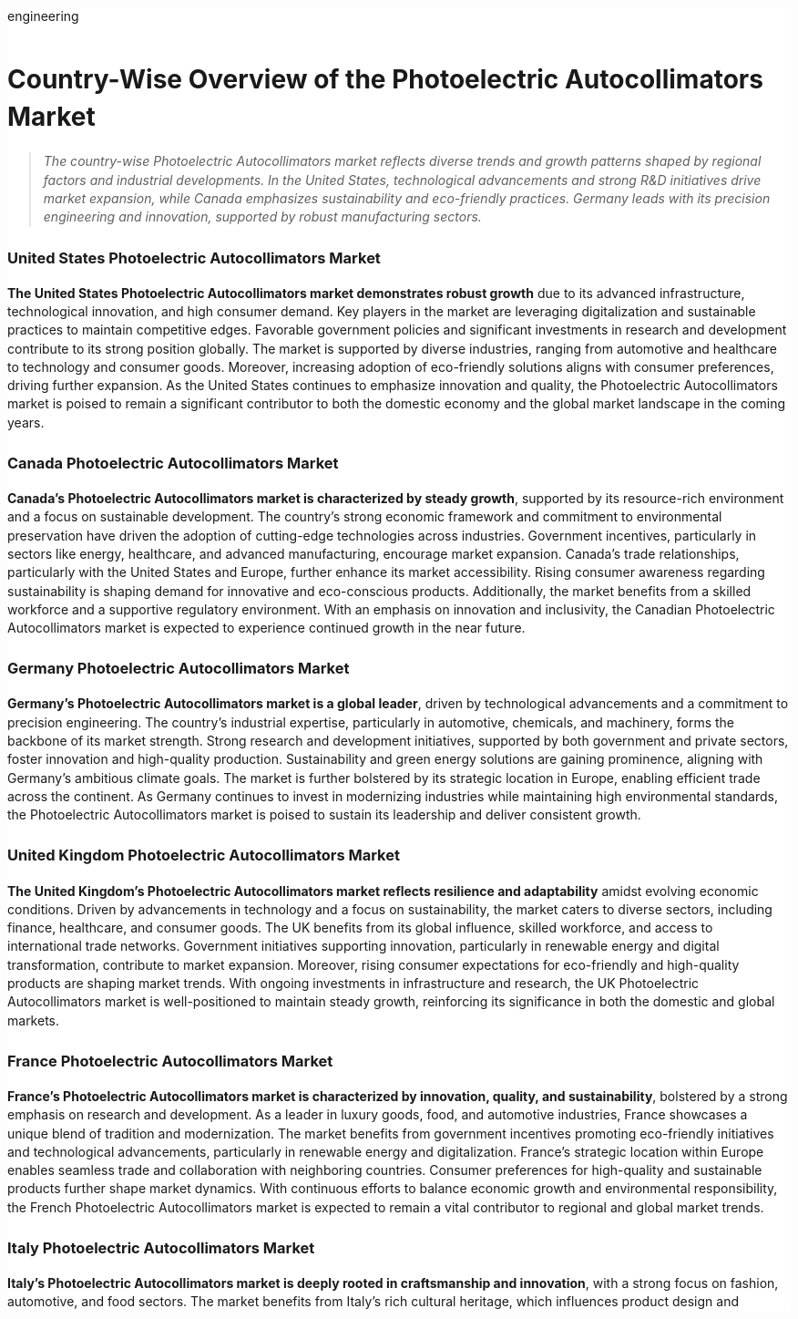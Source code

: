 engineering</li></ul><h1><span class="">Country-Wise Overview of the Photoelectric Autocollimators Market<br /></span></h1><blockquote><p><em><span class="">The country-wise Photoelectric Autocollimators market reflects diverse trends and growth patterns shaped by regional factors and industrial developments. In the United States, technological advancements and strong R&amp;D initiatives drive market expansion, while Canada emphasizes sustainability and eco-friendly practices. Germany leads with its precision engineering and innovation, supported by robust manufacturing sectors.</span></em></p></blockquote><h3><strong>United States Photoelectric Autocollimators Market</strong></h3><p><strong>The United States Photoelectric Autocollimators market demonstrates robust growth</strong> due to its advanced infrastructure, technological innovation, and high consumer demand. Key players in the market are leveraging digitalization and sustainable practices to maintain competitive edges. Favorable government policies and significant investments in research and development contribute to its strong position globally. The market is supported by diverse industries, ranging from automotive and healthcare to technology and consumer goods. Moreover, increasing adoption of eco-friendly solutions aligns with consumer preferences, driving further expansion. As the United States continues to emphasize innovation and quality, the Photoelectric Autocollimators market is poised to remain a significant contributor to both the domestic economy and the global market landscape in the coming years.</p><h3><strong>Canada Photoelectric Autocollimators Market</strong></h3><p><strong>Canada&rsquo;s Photoelectric Autocollimators market is characterized by steady growth</strong>, supported by its resource-rich environment and a focus on sustainable development. The country&rsquo;s strong economic framework and commitment to environmental preservation have driven the adoption of cutting-edge technologies across industries. Government incentives, particularly in sectors like energy, healthcare, and advanced manufacturing, encourage market expansion. Canada&rsquo;s trade relationships, particularly with the United States and Europe, further enhance its market accessibility. Rising consumer awareness regarding sustainability is shaping demand for innovative and eco-conscious products. Additionally, the market benefits from a skilled workforce and a supportive regulatory environment. With an emphasis on innovation and inclusivity, the Canadian Photoelectric Autocollimators market is expected to experience continued growth in the near future.</p><h3><strong>Germany Photoelectric Autocollimators Market</strong></h3><p><strong>Germany&rsquo;s Photoelectric Autocollimators market is a global leader</strong>, driven by technological advancements and a commitment to precision engineering. The country&rsquo;s industrial expertise, particularly in automotive, chemicals, and machinery, forms the backbone of its market strength. Strong research and development initiatives, supported by both government and private sectors, foster innovation and high-quality production. Sustainability and green energy solutions are gaining prominence, aligning with Germany&rsquo;s ambitious climate goals. The market is further bolstered by its strategic location in Europe, enabling efficient trade across the continent. As Germany continues to invest in modernizing industries while maintaining high environmental standards, the Photoelectric Autocollimators market is poised to sustain its leadership and deliver consistent growth.</p><h3><strong>United Kingdom Photoelectric Autocollimators Market</strong></h3><p><strong>The United Kingdom&rsquo;s Photoelectric Autocollimators market reflects resilience and adaptability</strong> amidst evolving economic conditions. Driven by advancements in technology and a focus on sustainability, the market caters to diverse sectors, including finance, healthcare, and consumer goods. The UK benefits from its global influence, skilled workforce, and access to international trade networks. Government initiatives supporting innovation, particularly in renewable energy and digital transformation, contribute to market expansion. Moreover, rising consumer expectations for eco-friendly and high-quality products are shaping market trends. With ongoing investments in infrastructure and research, the UK Photoelectric Autocollimators market is well-positioned to maintain steady growth, reinforcing its significance in both the domestic and global markets.</p><h3><strong>France Photoelectric Autocollimators Market</strong></h3><p><strong>France&rsquo;s Photoelectric Autocollimators market is characterized by innovation, quality, and sustainability</strong>, bolstered by a strong emphasis on research and development. As a leader in luxury goods, food, and automotive industries, France showcases a unique blend of tradition and modernization. The market benefits from government incentives promoting eco-friendly initiatives and technological advancements, particularly in renewable energy and digitalization. France&rsquo;s strategic location within Europe enables seamless trade and collaboration with neighboring countries. Consumer preferences for high-quality and sustainable products further shape market dynamics. With continuous efforts to balance economic growth and environmental responsibility, the French Photoelectric Autocollimators market is expected to remain a vital contributor to regional and global market trends.</p><h3><strong>Italy Photoelectric Autocollimators Market</strong></h3><p><strong>Italy&rsquo;s Photoelectric Autocollimators market is deeply rooted in craftsmanship and innovation</strong>, with a strong focus on fashion, automotive, and food sectors. The market benefits from Italy&rsquo;s rich cultural heritage, which influences product design and